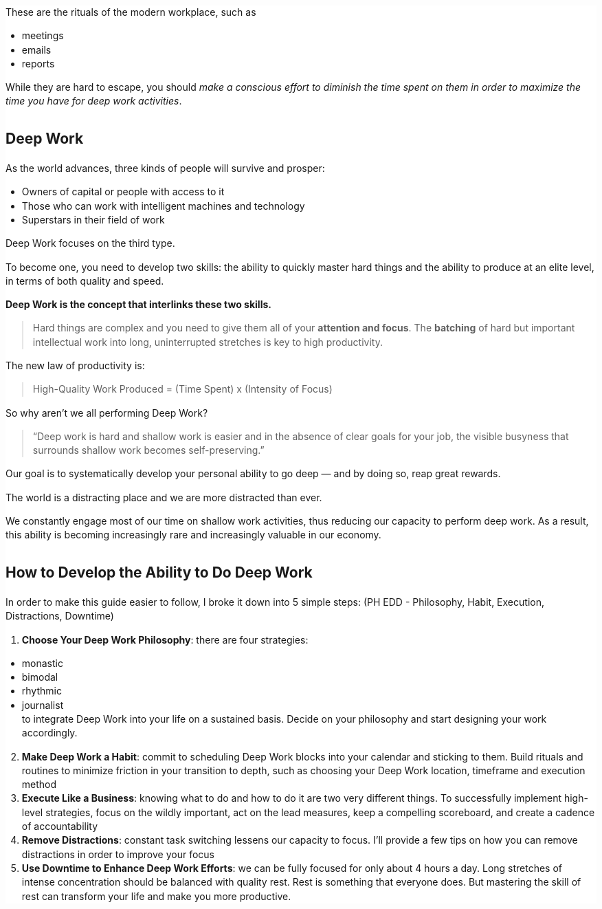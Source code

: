 These are the rituals of the modern workplace, such as 
- meetings
- emails
- reports 

While they are hard to escape, you should *make a conscious effort to diminish the time spent on them in order to maximize the time you have for deep work activities*.

## Deep Work

As the world advances, three kinds of people will survive and prosper:
- Owners of capital or people with access to it
- Those who can work with intelligent machines and technology
- Superstars in their field of work

Deep Work focuses on the third type. 

To become one, you need to develop two skills: the ability to quickly master hard things and the ability to produce at an elite level, in terms of both quality and speed.

**Deep Work is the concept that interlinks these two skills.**

> Hard things are complex and you need to give them all of your **attention and focus**. The **batching** of hard but important intellectual work into long, uninterrupted stretches is key to high productivity.

The new law of productivity is:
> High-Quality Work Produced = (Time Spent) x (Intensity of Focus)

So why aren’t we all performing Deep Work?

> “Deep work is hard and shallow work is easier and in the absence of clear goals for your job, the visible busyness that surrounds shallow work becomes self-preserving.”

Our goal is to systematically develop your personal ability to go deep — and by doing so, reap great rewards.

The world is a distracting place and we are more distracted than ever.

We constantly engage most of our time on shallow work activities, thus reducing our capacity to perform deep work. As a result, this ability is becoming increasingly rare and increasingly valuable in our economy.

## How to Develop the Ability to Do Deep Work

In order to make this guide easier to follow, I broke it down into 5 simple steps: (PH EDD - Philosophy, Habit, Execution, Distractions, Downtime)
1. **Choose Your Deep Work Philosophy**: there are four strategies: 
- monastic
- bimodal
- rhythmic
- journalist  
to integrate Deep Work into your life on a sustained basis. Decide on your philosophy and start designing your work accordingly.
2. **Make Deep Work a Habit**: commit to scheduling Deep Work blocks into your calendar and sticking to them. Build rituals and routines to minimize friction in your transition to depth, such as choosing your Deep Work location, timeframe and execution method
3. **Execute Like a Business**: knowing what to do and how to do it are two very different things. To successfully implement high-level strategies, focus on the wildly important, act on the lead measures, keep a compelling scoreboard, and create a cadence of accountability
4. **Remove Distractions**: constant task switching lessens our capacity to focus. I’ll provide a few tips on how you can remove distractions in order to improve your focus
5. **Use Downtime to Enhance Deep Work Efforts**: we can be fully focused for only about 4 hours a day. Long stretches of intense concentration should be balanced with quality rest. Rest is something that everyone does. But mastering the skill of rest can transform your life and make you more productive.
